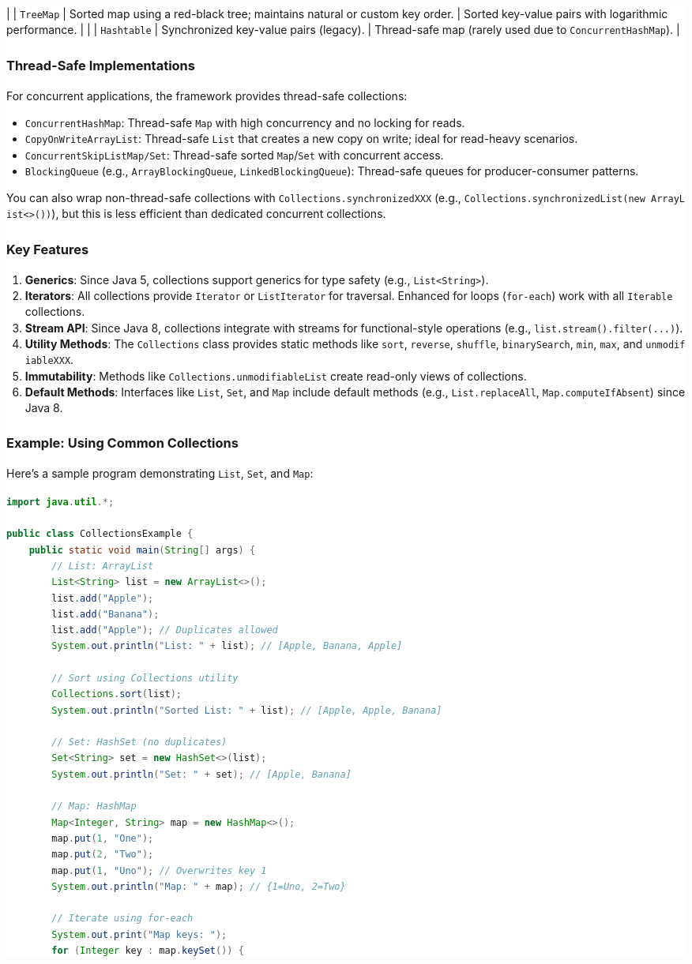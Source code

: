 | | `TreeMap` | Sorted map using a red-black tree; maintains natural or custom key order. | Sorted key-value pairs with logarithmic performance. |
| | `Hashtable` | Synchronized key-value pairs (legacy). | Thread-safe map (rarely used due to `ConcurrentHashMap`). |

### Thread-Safe Implementations
For concurrent applications, the framework provides thread-safe collections:
- `ConcurrentHashMap`: Thread-safe `Map` with high concurrency and no locking for reads.
- `CopyOnWriteArrayList`: Thread-safe `List` that creates a new copy on write; ideal for read-heavy scenarios.
- `ConcurrentSkipListMap/Set`: Thread-safe sorted `Map`/`Set` with concurrent access.
- `BlockingQueue` (e.g., `ArrayBlockingQueue`, `LinkedBlockingQueue`): Thread-safe queues for producer-consumer patterns.

You can also wrap non-thread-safe collections with `Collections.synchronizedXXX` (e.g., `Collections.synchronizedList(new ArrayList<>())`), but this is less efficient than dedicated concurrent collections.

### Key Features
1. **Generics**: Since Java 5, collections support generics for type safety (e.g., `List<String>`).
2. **Iterators**: All collections provide `Iterator` or `ListIterator` for traversal. Enhanced for loops (`for-each`) work with all `Iterable` collections.
3. **Stream API**: Since Java 8, collections integrate with streams for functional-style operations (e.g., `list.stream().filter(...)`).
4. **Utility Methods**: The `Collections` class provides static methods like `sort`, `reverse`, `shuffle`, `binarySearch`, `min`, `max`, and `unmodifiableXXX`.
5. **Immutability**: Methods like `Collections.unmodifiableList` create read-only views of collections.
6. **Default Methods**: Interfaces like `List`, `Set`, and `Map` include default methods (e.g., `List.replaceAll`, `Map.computeIfAbsent`) since Java 8.

### Example: Using Common Collections
Here’s a sample program demonstrating `List`, `Set`, and `Map`:

```java
import java.util.*;

public class CollectionsExample {
    public static void main(String[] args) {
        // List: ArrayList
        List<String> list = new ArrayList<>();
        list.add("Apple");
        list.add("Banana");
        list.add("Apple"); // Duplicates allowed
        System.out.println("List: " + list); // [Apple, Banana, Apple]
        
        // Sort using Collections utility
        Collections.sort(list);
        System.out.println("Sorted List: " + list); // [Apple, Apple, Banana]

        // Set: HashSet (no duplicates)
        Set<String> set = new HashSet<>(list);
        System.out.println("Set: " + set); // [Apple, Banana]

        // Map: HashMap
        Map<Integer, String> map = new HashMap<>();
        map.put(1, "One");
        map.put(2, "Two");
        map.put(1, "Uno"); // Overwrites key 1
        System.out.println("Map: " + map); // {1=Uno, 2=Two}

        // Iterate using for-each
        System.out.print("Map keys: ");
        for (Integer key : map.keySet()) {
```